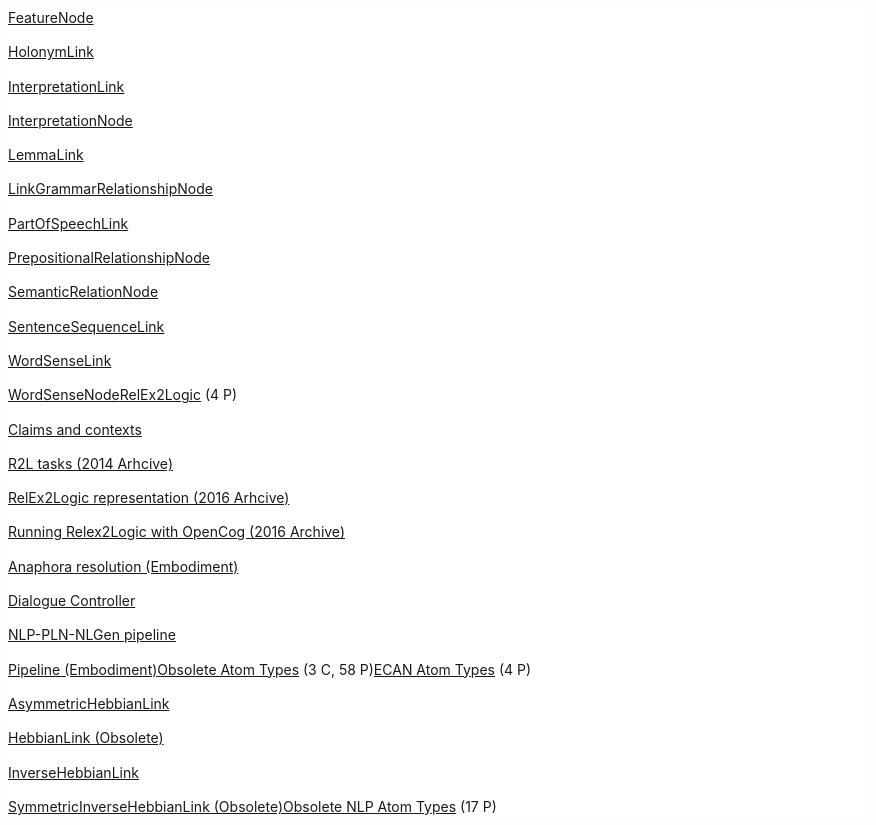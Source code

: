 [FeatureNode](https://wiki.opencog.org/w/FeatureNode "FeatureNode")

[HolonymLink](https://wiki.opencog.org/w/HolonymLink "HolonymLink")

[InterpretationLink](https://wiki.opencog.org/w/InterpretationLink "InterpretationLink")

[InterpretationNode](https://wiki.opencog.org/w/InterpretationNode "InterpretationNode")

[LemmaLink](https://wiki.opencog.org/w/LemmaLink "LemmaLink")

[LinkGrammarRelationshipNode](https://wiki.opencog.org/w/LinkGrammarRelationshipNode "LinkGrammarRelationshipNode")

[PartOfSpeechLink](https://wiki.opencog.org/w/PartOfSpeechLink "PartOfSpeechLink")

[PrepositionalRelationshipNode](https://wiki.opencog.org/w/PrepositionalRelationshipNode "PrepositionalRelationshipNode")

[SemanticRelationNode](https://wiki.opencog.org/w/SemanticRelationNode "SemanticRelationNode")

[SentenceSequenceLink](https://wiki.opencog.org/w/SentenceSequenceLink "SentenceSequenceLink")

[WordSenseLink](https://wiki.opencog.org/w/WordSenseLink "WordSenseLink")

[WordSenseNode](https://wiki.opencog.org/w/WordSenseNode "WordSenseNode")[RelEx2Logic](https://wiki.opencog.org/w/Category:RelEx2Logic "Category:RelEx2Logic")‎ (4 P)

[Claims and contexts](https://wiki.opencog.org/w/Claims_and_contexts "Claims and contexts")

[R2L tasks (2014 Arhcive)](https://wiki.opencog.org/w/R2L_tasks_\(2014_Arhcive\) "R2L tasks (2014 Arhcive)")

[RelEx2Logic representation (2016 Arhcive)](https://wiki.opencog.org/w/RelEx2Logic_representation_\(2016_Arhcive\) "RelEx2Logic representation (2016 Arhcive)")

[Running Relex2Logic with OpenCog (2016 Archive)](https://wiki.opencog.org/w/Running_Relex2Logic_with_OpenCog_\(2016_Archive\) "Running Relex2Logic with OpenCog (2016 Archive)")

[Anaphora resolution (Embodiment)](https://wiki.opencog.org/w/Anaphora_resolution_\(Embodiment\) "Anaphora resolution (Embodiment)")

[Dialogue Controller](https://wiki.opencog.org/w/Dialogue_Controller "Dialogue Controller")

[NLP-PLN-NLGen pipeline](https://wiki.opencog.org/w/NLP-PLN-NLGen_pipeline "NLP-PLN-NLGen pipeline")

[Pipeline (Embodiment)](https://wiki.opencog.org/w/Pipeline_\(Embodiment\) "Pipeline (Embodiment)")[Obsolete Atom Types](https://wiki.opencog.org/w/Category:Obsolete_Atom_Types "Category:Obsolete Atom Types")‎ (3 C, 58 P)[ECAN Atom Types](https://wiki.opencog.org/w/Category:ECAN_Atom_Types "Category:ECAN Atom Types")‎ (4 P)

[AsymmetricHebbianLink](https://wiki.opencog.org/w/AsymmetricHebbianLink "AsymmetricHebbianLink")

[HebbianLink (Obsolete)](https://wiki.opencog.org/w/HebbianLink_\(Obsolete\) "HebbianLink (Obsolete)")

[InverseHebbianLink](https://wiki.opencog.org/w/InverseHebbianLink "InverseHebbianLink")

[SymmetricInverseHebbianLink (Obsolete)](https://wiki.opencog.org/w/SymmetricInverseHebbianLink_\(Obsolete\) "SymmetricInverseHebbianLink (Obsolete)")[Obsolete NLP Atom Types](https://wiki.opencog.org/w/Category:Obsolete_NLP_Atom_Types "Category:Obsolete NLP Atom Types")‎ (17 P)
